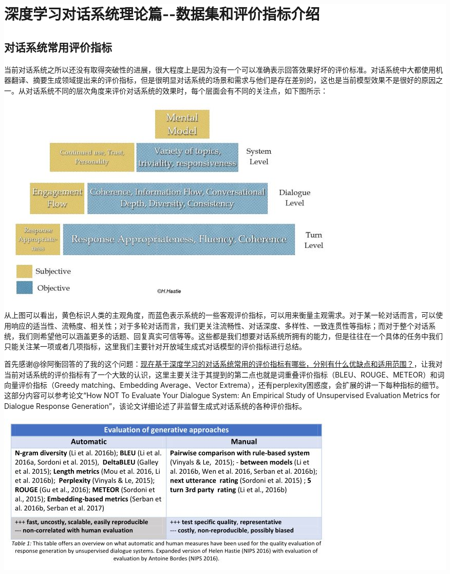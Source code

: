 # 深度学习对话系统理论篇--数据集和评价指标介绍



## **对话系统常用评价指标**

当前对话系统之所以还没有取得突破性的进展，很大程度上是因为没有一个可以准确表示回答效果好坏的评价标准。对话系统中大都使用机器翻译、摘要生成领域提出来的评价指标，但是很明显对话系统的场景和需求与他们是存在差别的，这也是当前模型效果不是很好的原因之一。从对话系统不同的层次角度来评价对话系统的效果时，每个层面会有不同的关注点，如下图所示：

![img](imgs/v2-b26cd0da01bedcaf4be1c62dd7de8e0f_1440w.jpg)

从上图可以看出，黄色标识人类的主观角度，而蓝色表示系统的一些客观评价指标，可以用来衡量主观需求。对于某一轮对话而言，可以使用响应的适当性、流畅度、相关性；对于多轮对话而言，我们更关注流畅性、对话深度、多样性、一致连贯性等指标；而对于整个对话系统，我们则希望他可以涵盖更多的话题、回复真实可信等等。这些都是我们想要对话系统所拥有的能力，但是往往在一个具体的任务中我们只能关注某一项或者几项指标，这里我们主要针对开放域生成式对话模型的评价指标进行总结。

首先感谢@徐阿衡回答的了我的这个问题：[现在基于深度学习的对话系统常用的评价指标有哪些，分别有什么优缺点和适用范围？](https://www.zhihu.com/question/264731577)，让我对当前对话系统的评价指标有了一个大致的认识，这里主要关注于其提到的第二点也就是词重叠评价指标（BLEU、ROUGE、METEOR）和词向量评价指标（Greedy matching、Embedding Average、Vector Extrema），还有perplexity困惑度，会扩展的讲一下每种指标的细节。这部分内容可以参考论文“How NOT To Evaluate Your Dialogue System: An Empirical Study of Unsupervised Evaluation Metrics for Dialogue Response Generation”，该论文详细论述了非监督生成式对话系统的各种评价指标。

![img](imgs/v2-e4125f5f02b1bcdb753ea9687702b4fd_1440w.jpg)
